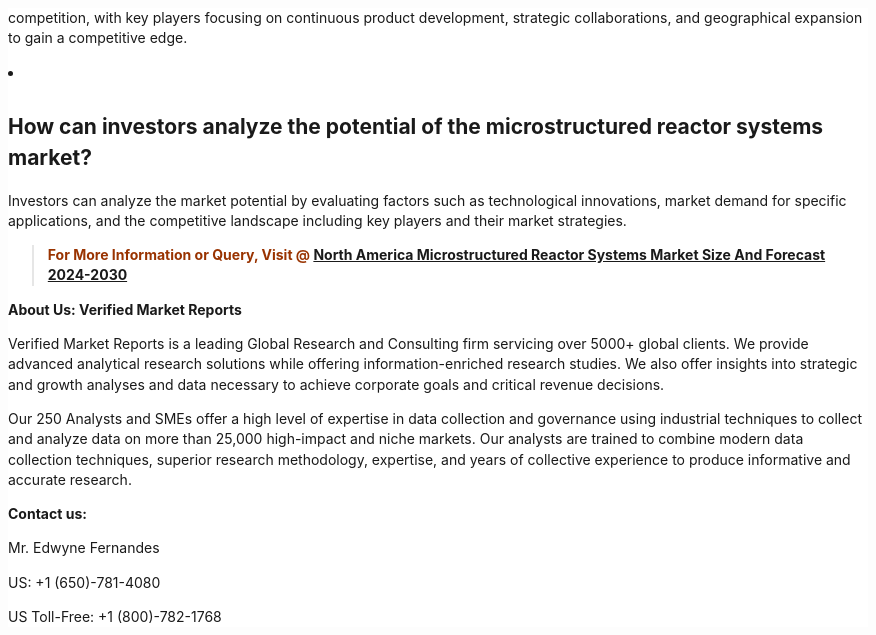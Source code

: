 competition, with key players focusing on continuous product development, strategic collaborations, and geographical expansion to gain a competitive edge.</p> </li> <li> <h2>How can investors analyze the potential of the microstructured reactor systems market?</div><div></h2> <p>Investors can analyze the market potential by evaluating factors such as technological innovations, market demand for specific applications, and the competitive landscape including key players and their market strategies.</p> </li></ol></body></html></p><blockquote><p><span style="color: #993300;"><strong>For More Information or Query, Visit @ <a href="https://www.verifiedmarketreports.com/product/microstructured-reactor-systems-market/">North America Microstructured Reactor Systems Market Size And Forecast 2024-2030</a></strong></span></p></blockquote><p><strong>About Us: Verified Market Reports</strong></p><p>Verified Market Reports is a leading Global Research and Consulting firm servicing over 5000+ global clients. We provide advanced analytical research solutions while offering information-enriched research studies. We also offer insights into strategic and growth analyses and data necessary to achieve corporate goals and critical revenue decisions.</p><p>Our 250 Analysts and SMEs offer a high level of expertise in data collection and governance using industrial techniques to collect and analyze data on more than 25,000 high-impact and niche markets. Our analysts are trained to combine modern data collection techniques, superior research methodology, expertise, and years of collective experience to produce informative and accurate research.</p><p><strong>Contact us:</strong></p><p>Mr. Edwyne Fernandes</p><p>US: +1 (650)-781-4080</p><p>US Toll-Free: +1 (800)-782-1768</p>
